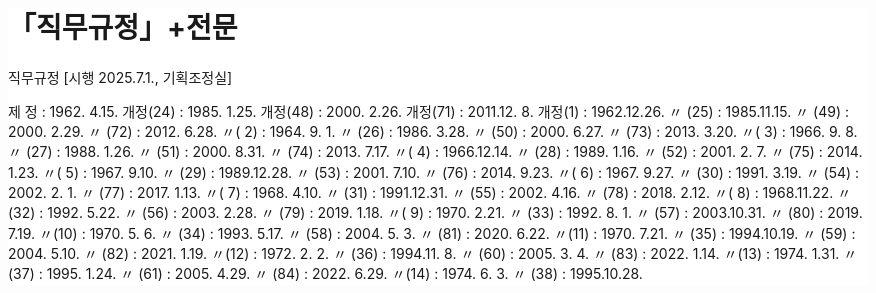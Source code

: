 # 「직무규정」+전문

직무규정
[시행 2025.7.1., 기획조정실]

제   정 : 1962. 4.15.
개정(24) : 1985. 1.25.
개정(48) : 2000. 2.26.
개정(71) : 2011.12. 8.
개정(1) : 1962.12.26.
〃 (25) : 1985.11.15.
〃 (49) : 2000. 2.29.
〃 (72) : 2012. 6.28.
〃( 2) : 1964. 9. 1.
〃 (26) : 1986. 3.28.
〃 (50) : 2000. 6.27.
〃 (73) : 2013. 3.20.
〃( 3) : 1966. 9. 8.
〃 (27) : 1988. 1.26.
〃 (51) : 2000. 8.31.
〃 (74) : 2013. 7.17.
〃( 4) : 1966.12.14.
〃 (28) : 1989. 1.16.
〃 (52) : 2001. 2. 7.
〃 (75) : 2014. 1.23.
〃( 5) : 1967. 9.10.
〃 (29) : 1989.12.28.
〃 (53) : 2001. 7.10.
〃 (76) : 2014. 9.23.
〃( 6) : 1967. 9.27.
〃 (30) : 1991. 3.19.
〃 (54) : 2002. 2. 1.
〃 (77) : 2017. 1.13.
〃( 7) : 1968. 4.10.
〃 (31) : 1991.12.31.
〃 (55) : 2002. 4.16.
〃 (78) : 2018. 2.12.
〃( 8) : 1968.11.22.
〃 (32) : 1992. 5.22.
〃 (56) : 2003. 2.28.
〃 (79) : 2019. 1.18.
〃( 9) : 1970. 2.21.
〃 (33) : 1992. 8. 1.
〃 (57) : 2003.10.31.
〃 (80) : 2019. 7.19.
〃(10) : 1970. 5. 6.
〃 (34) : 1993. 5.17.
〃 (58) : 2004. 5. 3.
〃 (81) : 2020. 6.22.
〃(11) : 1970. 7.21.
〃 (35) : 1994.10.19.
 〃 (59) : 2004. 5.10.
〃 (82) : 2021. 1.19.
〃(12) : 1972. 2. 2.
〃 (36) : 1994.11. 8.
 〃 (60) : 2005. 3. 4.
〃 (83) : 2022. 1.14.
〃(13) : 1974. 1.31.
〃 (37) : 1995. 1.24.
 〃 (61) : 2005. 4.29.
〃 (84) : 2022. 6.29.
〃(14) : 1974. 6. 3.
〃 (38) : 1995.10.28.